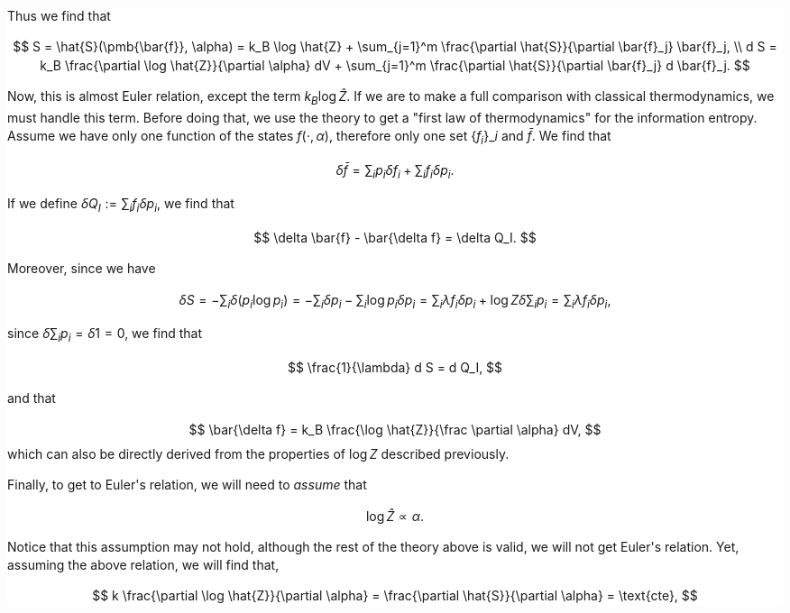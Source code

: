 Thus we find that

$$
S = \hat{S}(\pmb{\bar{f}}, \alpha) =  k_B \log \hat{Z} + \sum_{j=1}^m \frac{\partial \hat{S}}{\partial \bar{f}_j} \bar{f}_j, \\
d S = k_B \frac{\partial \log \hat{Z}}{\partial \alpha} dV + \sum_{j=1}^m \frac{\partial \hat{S}}{\partial \bar{f}_j} d \bar{f}_j.
$$

Now, this is almost Euler relation, except the term $k_B \log \hat{Z}$. If we are to make a full comparison with classical thermodynamics, we must handle this term. Before doing that, we use the theory to get a "first law of thermodynamics" for the information entropy. Assume we have only one function of the states $f(\cdot, \alpha)$, therefore only one set $\{f_i\}\_i$ and $\bar{f}$. We find that

$$
\delta \bar{f} = \sum_{i} p_i \delta f_i + \sum_i f_i \delta p_i.
$$

If we define $\delta Q_I := \sum_i f_i \delta p_i$, we find that

$$
\delta \bar{f} - \bar{\delta f} = \delta Q_I.
$$

Moreover, since we have

$$
\delta S = -\sum_i \delta (p_i \log p_i) = - \sum_i \delta p_i - \sum_i \log p_i \delta p_i =
\sum_i \lambda f_i \delta p_i + \log Z \delta \sum_i p_i = \sum_i \lambda f_i \delta p_i,
$$

since $\delta \sum_i p_i = \delta 1 = 0$, we find that

$$
\frac{1}{\lambda} d S = d Q_I,
$$

and that

$$
\bar{\delta f} = k_B \frac{\log \hat{Z}}{\frac \partial \alpha} dV,
$$
which can also be directly derived from the properties of $\log Z$ described previously.

Finally, to get to Euler's relation, we will need to _assume_ that

$$
\log \hat{Z} \propto \alpha.
$$

Notice that this assumption may not hold, although the rest of the theory above is valid, we will not get Euler's relation. Yet, assuming the above relation, we will find that,

$$
k \frac{\partial \log \hat{Z}}{\partial \alpha} = \frac{\partial \hat{S}}{\partial \alpha} = \text{cte},
$$

